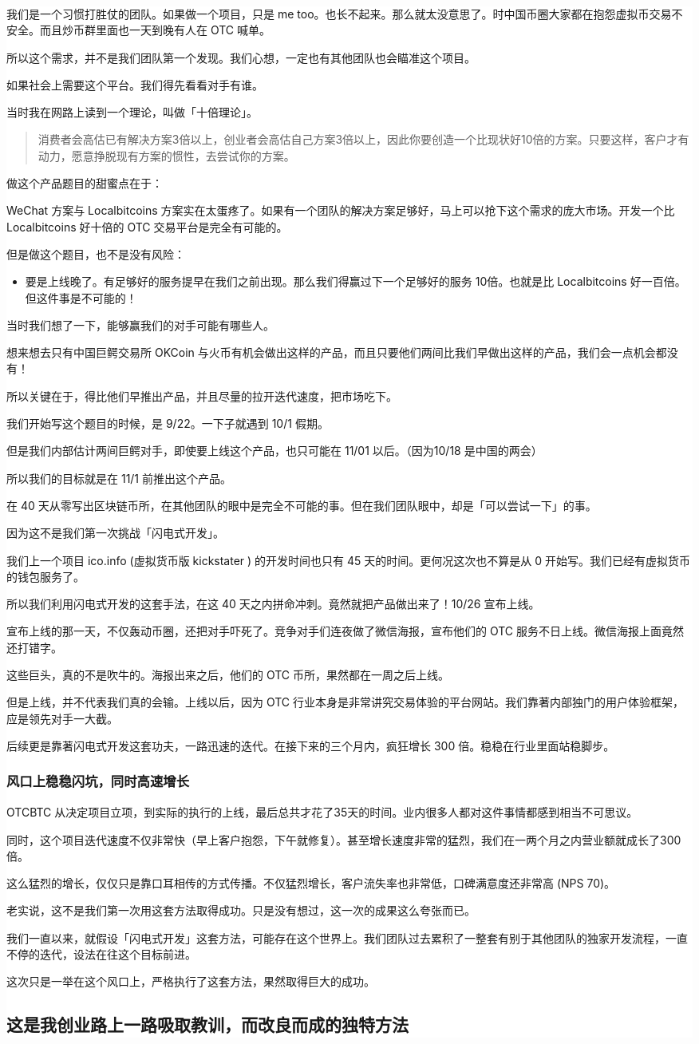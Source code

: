 我们是一个习惯打胜仗的团队。如果做一个项目，只是 me too。也长不起来。那么就太没意思了。时中国币圈大家都在抱怨虚拟币交易不安全。而且炒币群里面也一天到晚有人在 OTC 喊单。

所以这个需求，并不是我们团队第一个发现。我们心想，一定也有其他团队也会瞄准这个项目。

如果社会上需要这个平台。我们得先看看对手有谁。

当时我在网路上读到一个理论，叫做「十倍理论」。

> 消费者会高估已有解决方案3倍以上，创业者会高估自己方案3倍以上，因此你要创造一个比现状好10倍的方案。只要这样，客户才有动力，愿意挣脱现有方案的惯性，去尝试你的方案。

做这个产品题目的甜蜜点在于：

WeChat 方案与 Localbitcoins 方案实在太蛋疼了。如果有一个团队的解决方案足够好，马上可以抢下这个需求的庞大市场。开发一个比 Localbitcoins 好十倍的 OTC 交易平台是完全有可能的。

但是做这个题目，也不是没有风险：

* 要是上线晚了。有足够好的服务提早在我们之前出现。那么我们得赢过下一个足够好的服务 10倍。也就是比 Localbitcoins 好一百倍。但这件事是不可能的！

当时我们想了一下，能够赢我们的对手可能有哪些人。

想来想去只有中国巨鳄交易所 OKCoin 与火币有机会做出这样的产品，而且只要他们两间比我们早做出这样的产品，我们会一点机会都没有！

所以关键在于，得比他们早推出产品，并且尽量的拉开迭代速度，把市场吃下。

我们开始写这个题目的时候，是 9/22。一下子就遇到 10/1 假期。

但是我们内部估计两间巨鳄对手，即使要上线这个产品，也只可能在 11/01 以后。（因为10/18 是中国的两会）

所以我们的目标就是在 11/1 前推出这个产品。

在 40 天从零写出区块链币所，在其他团队的眼中是完全不可能的事。但在我们团队眼中，却是「可以尝试一下」的事。

因为这不是我们第一次挑战「闪电式开发」。

我们上一个项目 ico.info (虚拟货币版 kickstater ) 的开发时间也只有 45 天的时间。更何况这次也不算是从 0 开始写。我们已经有虚拟货币的钱包服务了。

所以我们利用闪电式开发的这套手法，在这 40 天之内拼命冲刺。竟然就把产品做出来了！10/26 宣布上线。

宣布上线的那一天，不仅轰动币圈，还把对手吓死了。竞争对手们连夜做了微信海报，宣布他们的 OTC 服务不日上线。微信海报上面竟然还打错字。

这些巨头，真的不是吹牛的。海报出来之后，他们的 OTC 币所，果然都在一周之后上线。

但是上线，并不代表我们真的会输。上线以后，因为 OTC 行业本身是非常讲究交易体验的平台网站。我们靠著内部独门的用户体验框架，应是领先对手一大截。

后续更是靠著闪电式开发这套功夫，一路迅速的迭代。在接下来的三个月内，疯狂增长 300 倍。稳稳在行业里面站稳脚步。

### 风口上稳稳闪坑，同时高速增长

OTCBTC 从决定项目立项，到实际的执行的上线，最后总共才花了35天的时间。业内很多人都对这件事情都感到相当不可思议。

同时，这个项目迭代速度不仅非常快（早上客户抱怨，下午就修复）。甚至增长速度非常的猛烈，我们在一两个月之内营业额就成长了300倍。

这么猛烈的增长，仅仅只是靠口耳相传的方式传播。不仅猛烈增长，客户流失率也非常低，口碑满意度还非常高 (NPS 70)。

老实说，这不是我们第一次用这套方法取得成功。只是没有想过，这一次的成果这么夸张而已。

我们一直以来，就假设「闪电式开发」这套方法，可能存在这个世界上。我们团队过去累积了一整套有别于其他团队的独家开发流程，一直不停的迭代，设法在往这个目标前进。

这次只是一举在这个风口上，严格执行了这套方法，果然取得巨大的成功。

## 这是我创业路上一路吸取教训，而改良而成的独特方法
